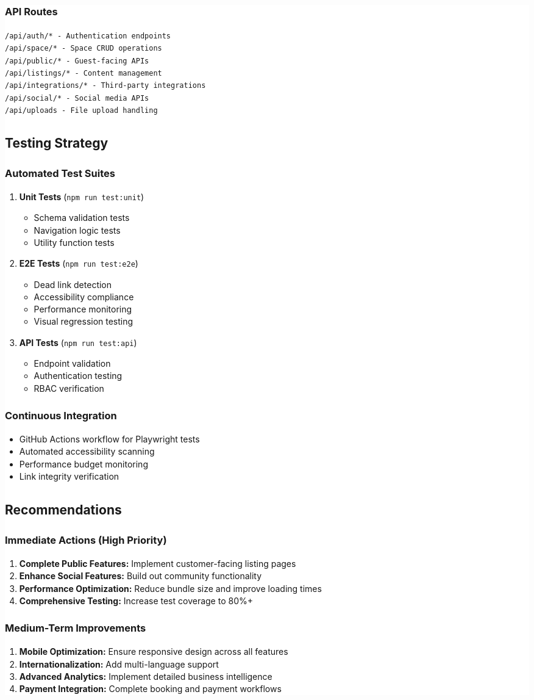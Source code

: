 ### API Routes
```
/api/auth/* - Authentication endpoints
/api/space/* - Space CRUD operations
/api/public/* - Guest-facing APIs
/api/listings/* - Content management
/api/integrations/* - Third-party integrations
/api/social/* - Social media APIs
/api/uploads - File upload handling
```

## Testing Strategy

### Automated Test Suites
1. **Unit Tests** (`npm run test:unit`)
   - Schema validation tests
   - Navigation logic tests
   - Utility function tests

2. **E2E Tests** (`npm run test:e2e`)
   - Dead link detection
   - Accessibility compliance
   - Performance monitoring
   - Visual regression testing

3. **API Tests** (`npm run test:api`)
   - Endpoint validation
   - Authentication testing
   - RBAC verification

### Continuous Integration
- GitHub Actions workflow for Playwright tests
- Automated accessibility scanning
- Performance budget monitoring
- Link integrity verification

## Recommendations

### Immediate Actions (High Priority)
1. **Complete Public Features:** Implement customer-facing listing pages
2. **Enhance Social Features:** Build out community functionality
3. **Performance Optimization:** Reduce bundle size and improve loading times
4. **Comprehensive Testing:** Increase test coverage to 80%+

### Medium-Term Improvements
1. **Mobile Optimization:** Ensure responsive design across all features
2. **Internationalization:** Add multi-language support
3. **Advanced Analytics:** Implement detailed business intelligence
4. **Payment Integration:** Complete booking and payment workflows
